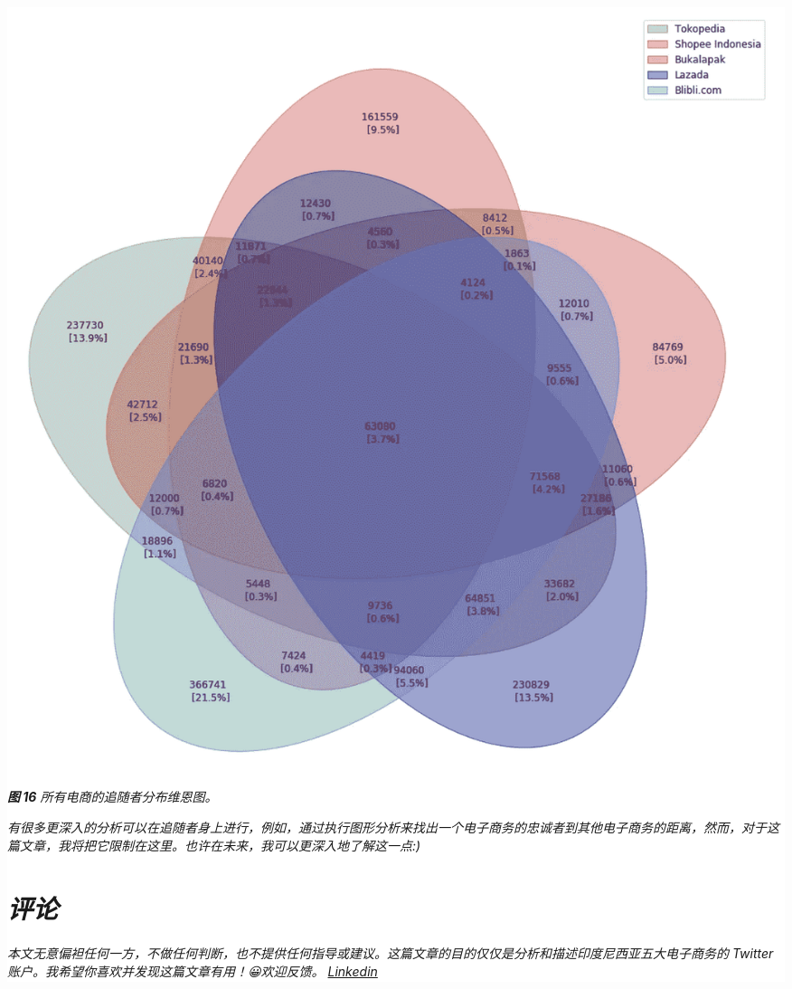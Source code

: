 *![](img/3f1cd8c68ce6323b1adc0a787d08c661.png)*

***图 16** 所有电商的追随者分布维恩图。*

*有很多更深入的分析可以在追随者身上进行，例如，通过执行图形分析来找出一个电子商务的忠诚者到其他电子商务的距离，然而，对于这篇文章，我将把它限制在这里。也许在未来，我可以更深入地了解这一点:)*

# *评论*

*本文无意偏袒任何一方，不做任何判断，也不提供任何指导或建议。这篇文章的目的仅仅是分析和描述印度尼西亚五大电子商务的 Twitter 账户。我希望你喜欢并发现这篇文章有用！😀欢迎反馈。 [Linkedin](https://www.linkedin.com/in/robert1995/)*
